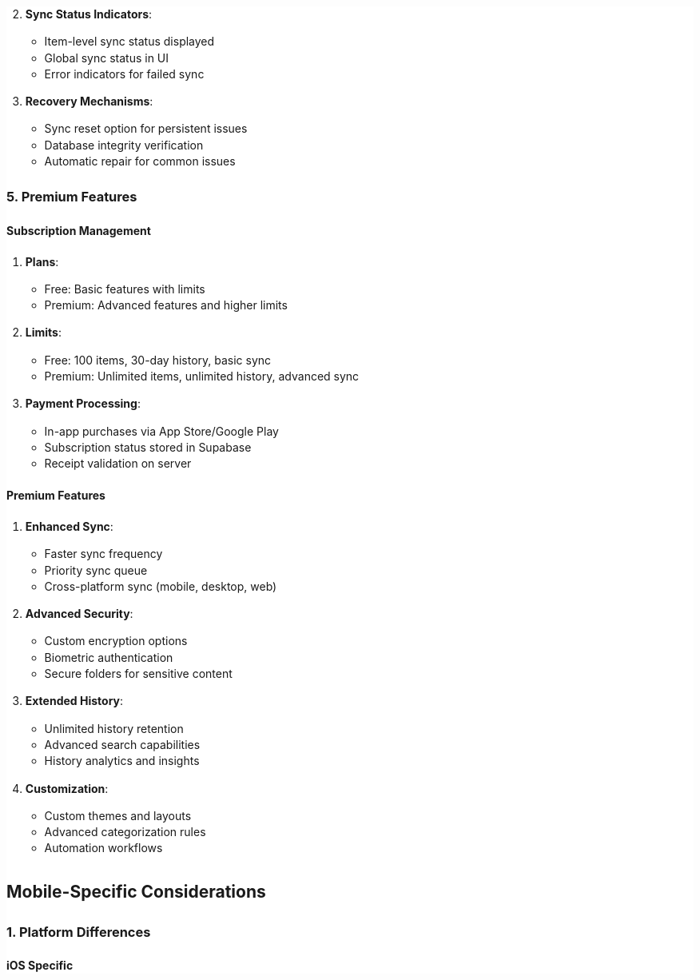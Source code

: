 2. **Sync Status Indicators**:
   - Item-level sync status displayed
   - Global sync status in UI
   - Error indicators for failed sync

3. **Recovery Mechanisms**:
   - Sync reset option for persistent issues
   - Database integrity verification
   - Automatic repair for common issues

### 5. Premium Features

#### Subscription Management

1. **Plans**:
   - Free: Basic features with limits
   - Premium: Advanced features and higher limits

2. **Limits**:
   - Free: 100 items, 30-day history, basic sync
   - Premium: Unlimited items, unlimited history, advanced sync

3. **Payment Processing**:
   - In-app purchases via App Store/Google Play
   - Subscription status stored in Supabase
   - Receipt validation on server

#### Premium Features

1. **Enhanced Sync**:
   - Faster sync frequency
   - Priority sync queue
   - Cross-platform sync (mobile, desktop, web)

2. **Advanced Security**:
   - Custom encryption options
   - Biometric authentication
   - Secure folders for sensitive content

3. **Extended History**:
   - Unlimited history retention
   - Advanced search capabilities
   - History analytics and insights

4. **Customization**:
   - Custom themes and layouts
   - Advanced categorization rules
   - Automation workflows

## Mobile-Specific Considerations

### 1. Platform Differences

#### iOS Specific
